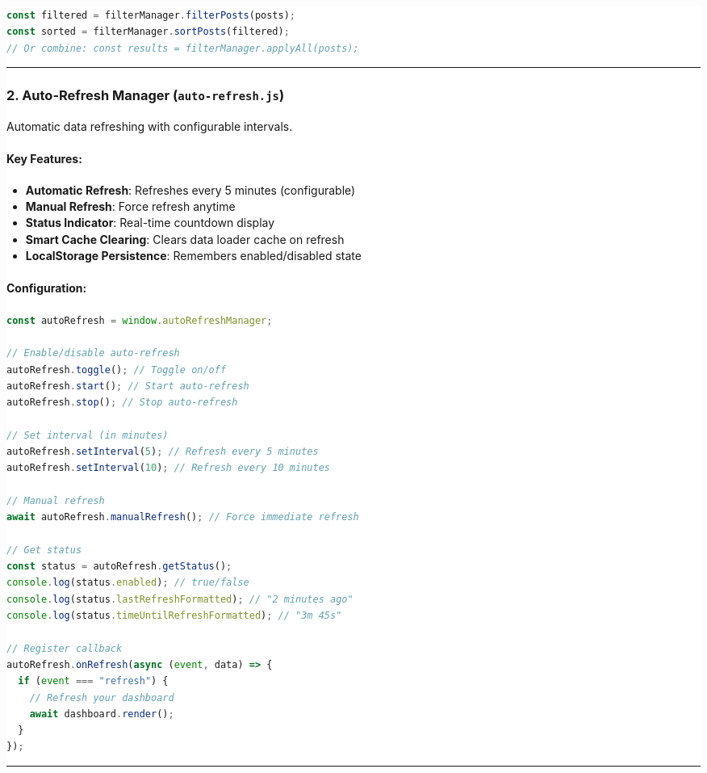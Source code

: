 ```javascript
const filtered = filterManager.filterPosts(posts);
const sorted = filterManager.sortPosts(filtered);
// Or combine: const results = filterManager.applyAll(posts);
```

---

### 2. **Auto-Refresh Manager** (`auto-refresh.js`)

Automatic data refreshing with configurable intervals.

#### Key Features:

- **Automatic Refresh**: Refreshes every 5 minutes (configurable)
- **Manual Refresh**: Force refresh anytime
- **Status Indicator**: Real-time countdown display
- **Smart Cache Clearing**: Clears data loader cache on refresh
- **LocalStorage Persistence**: Remembers enabled/disabled state

#### Configuration:

```javascript
const autoRefresh = window.autoRefreshManager;

// Enable/disable auto-refresh
autoRefresh.toggle(); // Toggle on/off
autoRefresh.start(); // Start auto-refresh
autoRefresh.stop(); // Stop auto-refresh

// Set interval (in minutes)
autoRefresh.setInterval(5); // Refresh every 5 minutes
autoRefresh.setInterval(10); // Refresh every 10 minutes

// Manual refresh
await autoRefresh.manualRefresh(); // Force immediate refresh

// Get status
const status = autoRefresh.getStatus();
console.log(status.enabled); // true/false
console.log(status.lastRefreshFormatted); // "2 minutes ago"
console.log(status.timeUntilRefreshFormatted); // "3m 45s"

// Register callback
autoRefresh.onRefresh(async (event, data) => {
  if (event === "refresh") {
    // Refresh your dashboard
    await dashboard.render();
  }
});
```

---
